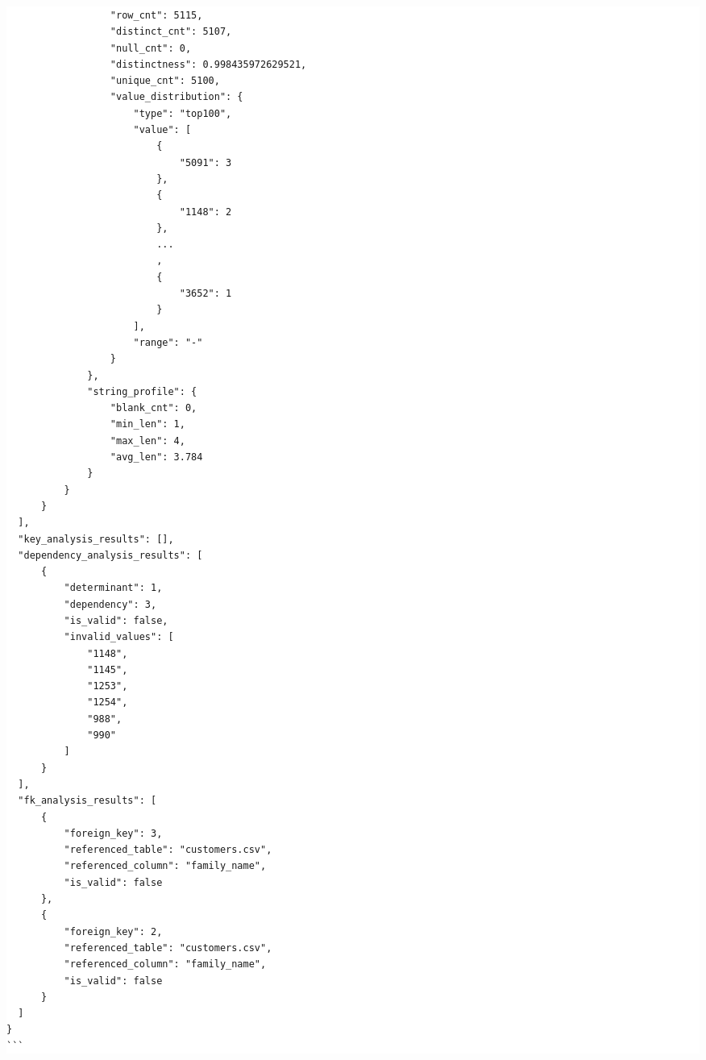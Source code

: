                       "row_cnt": 5115,
                      "distinct_cnt": 5107,
                      "null_cnt": 0,
                      "distinctness": 0.998435972629521,
                      "unique_cnt": 5100,
                      "value_distribution": {
                          "type": "top100",
                          "value": [
                              {
                                  "5091": 3
                              },
                              {
                                  "1148": 2
                              },
                              ...
                              ,
                              {
                                  "3652": 1
                              }
                          ],
                          "range": "-"
                      }
                  },
                  "string_profile": {
                      "blank_cnt": 0,
                      "min_len": 1,
                      "max_len": 4,
                      "avg_len": 3.784
                  }
              }
          }
      ],
      "key_analysis_results": [],
      "dependency_analysis_results": [
          {
              "determinant": 1,
              "dependency": 3,
              "is_valid": false,
              "invalid_values": [
                  "1148",
                  "1145",
                  "1253",
                  "1254",
                  "988",
                  "990"
              ]
          }
      ],
      "fk_analysis_results": [
          {
              "foreign_key": 3,
              "referenced_table": "customers.csv",
              "referenced_column": "family_name",
              "is_valid": false
          },
          {
              "foreign_key": 2,
              "referenced_table": "customers.csv",
              "referenced_column": "family_name",
              "is_valid": false
          }
      ]
    }
    ```